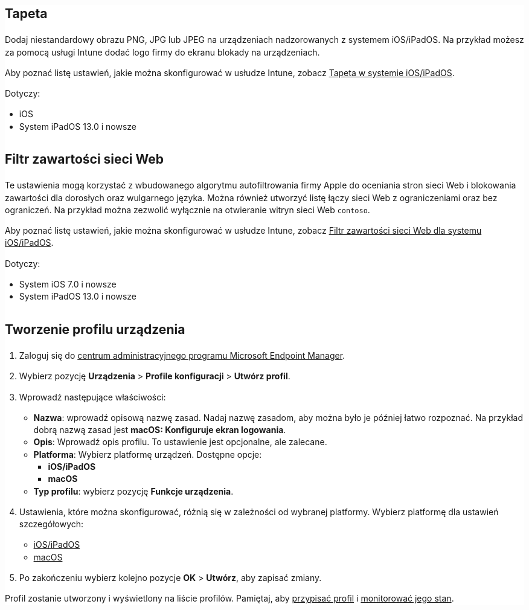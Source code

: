 ## <a name="wallpaper"></a>Tapeta

Dodaj niestandardowy obrazu PNG, JPG lub JPEG na urządzeniach nadzorowanych z systemem iOS/iPadOS. Na przykład możesz za pomocą usługi Intune dodać logo firmy do ekranu blokady na urządzeniach.

Aby poznać listę ustawień, jakie można skonfigurować w usłudze Intune, zobacz [Tapeta w systemie iOS/iPadOS](ios-device-features-settings.md#wallpaper).

Dotyczy:

- iOS
- System iPadOS 13.0 i nowsze

## <a name="web-content-filter"></a>Filtr zawartości sieci Web

Te ustawienia mogą korzystać z wbudowanego algorytmu autofiltrowania firmy Apple do oceniania stron sieci Web i blokowania zawartości dla dorosłych oraz wulgarnego języka. Można również utworzyć listę łączy sieci Web z ograniczeniami oraz bez ograniczeń. Na przykład można zezwolić wyłącznie na otwieranie witryn sieci Web `contoso`.

Aby poznać listę ustawień, jakie można skonfigurować w usłudze Intune, zobacz [Filtr zawartości sieci Web dla systemu iOS/iPadOS](ios-device-features-settings.md#web-content-filter).

Dotyczy:

- System iOS 7.0 i nowsze
- System iPadOS 13.0 i nowsze

## <a name="create-a-device-profile"></a>Tworzenie profilu urządzenia

1. Zaloguj się do [centrum administracyjnego programu Microsoft Endpoint Manager](https://go.microsoft.com/fwlink/?linkid=2109431).
2. Wybierz pozycję **Urządzenia** > **Profile konfiguracji** > **Utwórz profil**.
3. Wprowadź następujące właściwości:

    - **Nazwa**: wprowadź opisową nazwę zasad. Nadaj nazwę zasadom, aby można było je później łatwo rozpoznać. Na przykład dobrą nazwą zasad jest **macOS: Konfiguruje ekran logowania**.
    - **Opis**: Wprowadź opis profilu. To ustawienie jest opcjonalne, ale zalecane.
    - **Platforma**: Wybierz platformę urządzeń. Dostępne opcje:  
        - **iOS/iPadOS**
        - **macOS**
    - **Typ profilu**: wybierz pozycję **Funkcje urządzenia**.

4. Ustawienia, które można skonfigurować, różnią się w zależności od wybranej platformy. Wybierz platformę dla ustawień szczegółowych:

    - [iOS/iPadOS](ios-device-features-settings.md)
    - [macOS](macos-device-features-settings.md)

5. Po zakończeniu wybierz kolejno pozycje **OK** > **Utwórz**, aby zapisać zmiany.

Profil zostanie utworzony i wyświetlony na liście profilów. Pamiętaj, aby [przypisać profil](device-profile-assign.md) i [monitorować jego stan](device-profile-monitor.md).

